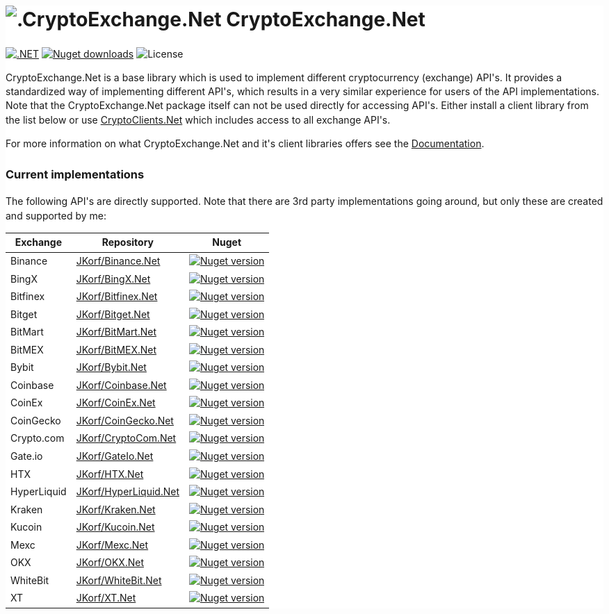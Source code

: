 # ![.CryptoExchange.Net](https://github.com/JKorf/CryptoExchange.Net/blob/ffcb7db8ff597c2f14982d68464015a748815580/CryptoExchange.Net/Icon/icon.png) CryptoExchange.Net  

[![.NET](https://img.shields.io/github/actions/workflow/status/JKorf/CryptoExchange.Net/dotnet.yml?style=for-the-badge)](https://github.com/JKorf/CryptoExchange.Net/actions/workflows/dotnet.yml) [![Nuget downloads](https://img.shields.io/nuget/dt/CryptoExchange.Net.svg?style=for-the-badge)](https://www.nuget.org/packages/CryptoExchange.Net) ![License](https://img.shields.io/github/license/JKorf/CryptoExchange.Net?style=for-the-badge)

CryptoExchange.Net is a base library which is used to implement different cryptocurrency (exchange) API's. It provides a standardized way of implementing different API's, which results in a very similar experience for users of the API implementations. 
Note that the CryptoExchange.Net package itself can not be used directly for accessing API's. Either install a client library from the list below or use [CryptoClients.Net](https://github.com/jkorf/CryptoClients.Net) which includes access to all exchange API's.

For more information on what CryptoExchange.Net and it's client libraries offers see the [Documentation](https://jkorf.github.io/CryptoExchange.Net/).

### Current implementations
The following API's are directly supported. Note that there are 3rd party implementations going around, but only these are created and supported by me:

|Exchange|Repository|Nuget|
|--|--|--|
|Binance|[JKorf/Binance.Net](https://github.com/JKorf/Binance.Net)|[![Nuget version](https://img.shields.io/nuget/v/Binance.net.svg?style=flat-square)](https://www.nuget.org/packages/Binance.Net)|
|BingX|[JKorf/BingX.Net](https://github.com/JKorf/BingX.Net)|[![Nuget version](https://img.shields.io/nuget/v/JK.BingX.net.svg?style=flat-square)](https://www.nuget.org/packages/JK.BingX.Net)|
|Bitfinex|[JKorf/Bitfinex.Net](https://github.com/JKorf/Bitfinex.Net)|[![Nuget version](https://img.shields.io/nuget/v/Bitfinex.net.svg?style=flat-square)](https://www.nuget.org/packages/Bitfinex.Net)|
|Bitget|[JKorf/Bitget.Net](https://github.com/JKorf/Bitget.Net)|[![Nuget version](https://img.shields.io/nuget/v/JK.Bitget.net.svg?style=flat-square)](https://www.nuget.org/packages/JK.Bitget.Net)|
|BitMart|[JKorf/BitMart.Net](https://github.com/JKorf/BitMart.Net)|[![Nuget version](https://img.shields.io/nuget/v/BitMart.net.svg?style=flat-square)](https://www.nuget.org/packages/BitMart.Net)|
|BitMEX|[JKorf/BitMEX.Net](https://github.com/JKorf/BitMEX.Net)|[![Nuget version](https://img.shields.io/nuget/v/JKorf.BitMEX.net.svg?style=flat-square)](https://www.nuget.org/packages/JKorf.BitMEX.Net)|
|Bybit|[JKorf/Bybit.Net](https://github.com/JKorf/Bybit.Net)|[![Nuget version](https://img.shields.io/nuget/v/Bybit.net.svg?style=flat-square)](https://www.nuget.org/packages/Bybit.Net)|
|Coinbase|[JKorf/Coinbase.Net](https://github.com/JKorf/Coinbase.Net)|[![Nuget version](https://img.shields.io/nuget/v/JKorf.Coinbase.Net.svg?style=flat-square)](https://www.nuget.org/packages/JKorf.Coinbase.Net)|
|CoinEx|[JKorf/CoinEx.Net](https://github.com/JKorf/CoinEx.Net)|[![Nuget version](https://img.shields.io/nuget/v/CoinEx.net.svg?style=flat-square)](https://www.nuget.org/packages/CoinEx.Net)|
|CoinGecko|[JKorf/CoinGecko.Net](https://github.com/JKorf/CoinGecko.Net)|[![Nuget version](https://img.shields.io/nuget/v/CoinGecko.net.svg?style=flat-square)](https://www.nuget.org/packages/CoinGecko.Net)|
|Crypto.com|[JKorf/CryptoCom.Net](https://github.com/JKorf/CryptoCom.Net)|[![Nuget version](https://img.shields.io/nuget/v/CryptoCom.net.svg?style=flat-square)](https://www.nuget.org/packages/CryptoCom.Net)|
|Gate.io|[JKorf/GateIo.Net](https://github.com/JKorf/GateIo.Net)|[![Nuget version](https://img.shields.io/nuget/v/GateIo.net.svg?style=flat-square)](https://www.nuget.org/packages/GateIo.Net)|
|HTX|[JKorf/HTX.Net](https://github.com/JKorf/HTX.Net)|[![Nuget version](https://img.shields.io/nuget/v/JKorf.HTX.net.svg?style=flat-square)](https://www.nuget.org/packages/JKorf.HTX.Net)|
|HyperLiquid|[JKorf/HyperLiquid.Net](https://github.com/JKorf/HyperLiquid.Net)|[![Nuget version](https://img.shields.io/nuget/v/HyperLiquid.Net.svg?style=flat-square)](https://www.nuget.org/packages/HyperLiquid.Net)|
|Kraken|[JKorf/Kraken.Net](https://github.com/JKorf/Kraken.Net)|[![Nuget version](https://img.shields.io/nuget/v/KrakenExchange.net.svg?style=flat-square)](https://www.nuget.org/packages/KrakenExchange.Net)|
|Kucoin|[JKorf/Kucoin.Net](https://github.com/JKorf/Kucoin.Net)|[![Nuget version](https://img.shields.io/nuget/v/Kucoin.net.svg?style=flat-square)](https://www.nuget.org/packages/Kucoin.Net)|
|Mexc|[JKorf/Mexc.Net](https://github.com/JKorf/Mexc.Net)|[![Nuget version](https://img.shields.io/nuget/v/JK.Mexc.net.svg?style=flat-square)](https://www.nuget.org/packages/JK.Mexc.Net)|
|OKX|[JKorf/OKX.Net](https://github.com/JKorf/OKX.Net)|[![Nuget version](https://img.shields.io/nuget/v/JK.OKX.net.svg?style=flat-square)](https://www.nuget.org/packages/JK.OKX.Net)|
|WhiteBit|[JKorf/WhiteBit.Net](https://github.com/JKorf/WhiteBit.Net)|[![Nuget version](https://img.shields.io/nuget/v/WhiteBit.net.svg?style=flat-square)](https://www.nuget.org/packages/WhiteBit.Net)|
|XT|[JKorf/XT.Net](https://github.com/JKorf/XT.Net)|[![Nuget version](https://img.shields.io/nuget/v/XT.net.svg?style=flat-square)](https://www.nuget.org/packages/XT.Net)|
